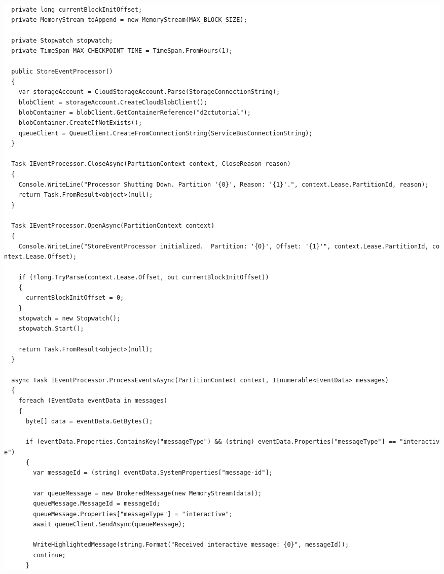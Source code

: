       private long currentBlockInitOffset;
      private MemoryStream toAppend = new MemoryStream(MAX_BLOCK_SIZE);

      private Stopwatch stopwatch;
      private TimeSpan MAX_CHECKPOINT_TIME = TimeSpan.FromHours(1);

      public StoreEventProcessor()
      {
        var storageAccount = CloudStorageAccount.Parse(StorageConnectionString);
        blobClient = storageAccount.CreateCloudBlobClient();
        blobContainer = blobClient.GetContainerReference("d2ctutorial");
        blobContainer.CreateIfNotExists();
        queueClient = QueueClient.CreateFromConnectionString(ServiceBusConnectionString);
      }

      Task IEventProcessor.CloseAsync(PartitionContext context, CloseReason reason)
      {
        Console.WriteLine("Processor Shutting Down. Partition '{0}', Reason: '{1}'.", context.Lease.PartitionId, reason);
        return Task.FromResult<object>(null);
      }

      Task IEventProcessor.OpenAsync(PartitionContext context)
      {
        Console.WriteLine("StoreEventProcessor initialized.  Partition: '{0}', Offset: '{1}'", context.Lease.PartitionId, context.Lease.Offset);

        if (!long.TryParse(context.Lease.Offset, out currentBlockInitOffset))
        {
          currentBlockInitOffset = 0;
        }
        stopwatch = new Stopwatch();
        stopwatch.Start();

        return Task.FromResult<object>(null);
      }

      async Task IEventProcessor.ProcessEventsAsync(PartitionContext context, IEnumerable<EventData> messages)
      {
        foreach (EventData eventData in messages)
        {
          byte[] data = eventData.GetBytes();

          if (eventData.Properties.ContainsKey("messageType") && (string) eventData.Properties["messageType"] == "interactive")
          {
            var messageId = (string) eventData.SystemProperties["message-id"];

            var queueMessage = new BrokeredMessage(new MemoryStream(data));
            queueMessage.MessageId = messageId;
            queueMessage.Properties["messageType"] = "interactive";
            await queueClient.SendAsync(queueMessage);

            WriteHighlightedMessage(string.Format("Received interactive message: {0}", messageId));
            continue;
          }


[50]: ./media/iot-hub-csharp-csharp-process-d2c/run1.png
[10]: ./media/iot-hub-csharp-csharp-process-d2c/create-identity-csharp1.png
[30]: ./media/iot-hub-csharp-csharp-process-d2c/createqueue2.png
[31]: ./media/iot-hub-csharp-csharp-process-d2c/createqueue3.png
[32]: ./media/iot-hub-csharp-csharp-process-d2c/createqueue4.png
[Magazyn obiektów blob platformy Azure]: ../storage/storage-dotnet-how-to-use-blobs.md
[Factory Azure danych]: https://azure.microsoft.com/documentation/services/data-factory/
[Usługa HDInsight (Hadoop)]: https://azure.microsoft.com/documentation/services/hdinsight/
[Usługa Bus kolejki]: ../service-bus-messaging/service-bus-dotnet-get-started-with-queues.md
[Azure IoT Centrum deweloperów guide - urządzenia do chmury]: iot-hub-devguide-messaging.md
[Azure miejsca do magazynowania]: https://azure.microsoft.com/documentation/services/storage/
[Usługa Azure Bus]: https://azure.microsoft.com/documentation/services/service-bus/
[Centrum IoT przewodnik dewelopera]: iot-hub-devguide.md
[Wprowadzenie do Centrum IoT]: iot-hub-csharp-csharp-getstarted.md
[Centrum deweloperów IoT Azure]: https://azure.microsoft.com/develop/iot
[lnk-service-fabric]: https://azure.microsoft.com/documentation/services/service-fabric/
[lnk-stream-analytics]: https://azure.microsoft.com/documentation/services/stream-analytics/
[lnk-event-hubs]: https://azure.microsoft.com/documentation/services/event-hubs/
[Obsługa przejściowych błędów]: https://msdn.microsoft.com/library/hh675232.aspx
[Informacje o Azure miejsca do magazynowania]: ../storage/storage-create-storage-account.md#create-a-storage-account
[Wprowadzenie do koncentratorów zdarzenia]: ../event-hubs/event-hubs-csharp-ephcs-getstarted.md
[Azure skalowalność miejsca do magazynowania wskazówki]: ../storage/storage-scalability-targets.md
[Azure Block Blobs]: https://msdn.microsoft.com/library/azure/ee691964.aspx
[Event Hubs]: ../event-hubs/event-hubs-overview.md
[EventProcessorHost]: http://msdn.microsoft.com/library/azure/microsoft.servicebus.messaging.eventprocessorhost(v=azure.95).aspx
[Koncentratory zdarzenia programowania przewodnika]: ../event-hubs/event-hubs-programming-guide.md
[Obsługa przejściowych błędów]: https://msdn.microsoft.com/library/hh680901(v=pandp.50).aspx
[Tworzenie wielu aplikacji przy użyciu usługi Bus]: ../service-bus-messaging/service-bus-dotnet-multi-tier-app-using-service-bus-queues.md
[lnk-classic-portal]: https://manage.windowsazure.com
[lnk-c2d]: iot-hub-csharp-csharp-process-d2c.md
[lnk-suite]: https://azure.microsoft.com/documentation/suites/iot-suite/